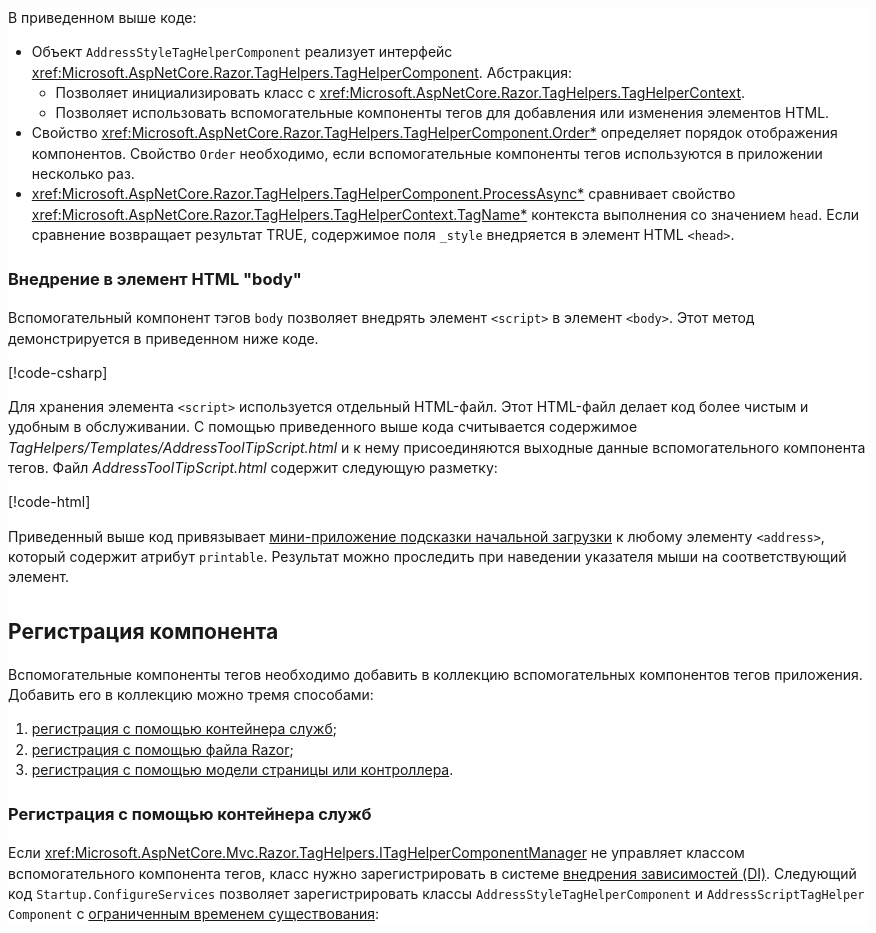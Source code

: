 В приведенном выше коде:

* Объект `AddressStyleTagHelperComponent` реализует интерфейс <xref:Microsoft.AspNetCore.Razor.TagHelpers.TagHelperComponent>. Абстракция:
  * Позволяет инициализировать класс с <xref:Microsoft.AspNetCore.Razor.TagHelpers.TagHelperContext>.
  * Позволяет использовать вспомогательные компоненты тегов для добавления или изменения элементов HTML.
* Свойство <xref:Microsoft.AspNetCore.Razor.TagHelpers.TagHelperComponent.Order*> определяет порядок отображения компонентов. Свойство `Order` необходимо, если вспомогательные компоненты тегов используются в приложении несколько раз.
* <xref:Microsoft.AspNetCore.Razor.TagHelpers.TagHelperComponent.ProcessAsync*> сравнивает свойство <xref:Microsoft.AspNetCore.Razor.TagHelpers.TagHelperContext.TagName*> контекста выполнения со значением `head`. Если сравнение возвращает результат TRUE, содержимое поля `_style` внедряется в элемент HTML `<head>`.

### <a name="inject-into-html-body-element"></a>Внедрение в элемент HTML "body"

Вспомогательный компонент тэгов `body` позволяет внедрять элемент `<script>` в элемент `<body>`. Этот метод демонстрируется в приведенном ниже коде.

[!code-csharp[](th-components/samples/RazorPagesSample/TagHelpers/AddressScriptTagHelperComponent.cs)]

Для хранения элемента `<script>` используется отдельный HTML-файл. Этот HTML-файл делает код более чистым и удобным в обслуживании. С помощью приведенного выше кода считывается содержимое *TagHelpers/Templates/AddressToolTipScript.html* и к нему присоединяются выходные данные вспомогательного компонента тегов. Файл *AddressToolTipScript.html* содержит следующую разметку:

[!code-html[](th-components/samples/RazorPagesSample/TagHelpers/Templates/AddressToolTipScript.html)]

Приведенный выше код привязывает [мини-приложение подсказки начальной загрузки](https://getbootstrap.com/docs/3.3/javascript/#tooltips) к любому элементу `<address>`, который содержит атрибут `printable`. Результат можно проследить при наведении указателя мыши на соответствующий элемент.

## <a name="register-a-component"></a>Регистрация компонента

Вспомогательные компоненты тегов необходимо добавить в коллекцию вспомогательных компонентов тегов приложения. Добавить его в коллекцию можно тремя способами:

1. [регистрация с помощью контейнера служб](#registration-via-services-container);
1. [регистрация с помощью файла Razor](#registration-via-razor-file);
1. [регистрация с помощью модели страницы или контроллера](#registration-via-page-model-or-controller).

### <a name="registration-via-services-container"></a>Регистрация с помощью контейнера служб

Если <xref:Microsoft.AspNetCore.Mvc.Razor.TagHelpers.ITagHelperComponentManager> не управляет классом вспомогательного компонента тегов, класс нужно зарегистрировать в системе [внедрения зависимостей (DI)](xref:fundamentals/dependency-injection). Следующий код `Startup.ConfigureServices` позволяет зарегистрировать классы `AddressStyleTagHelperComponent` и `AddressScriptTagHelperComponent` с [ограниченным временем существования](xref:fundamentals/dependency-injection#lifetime-and-registration-options):
